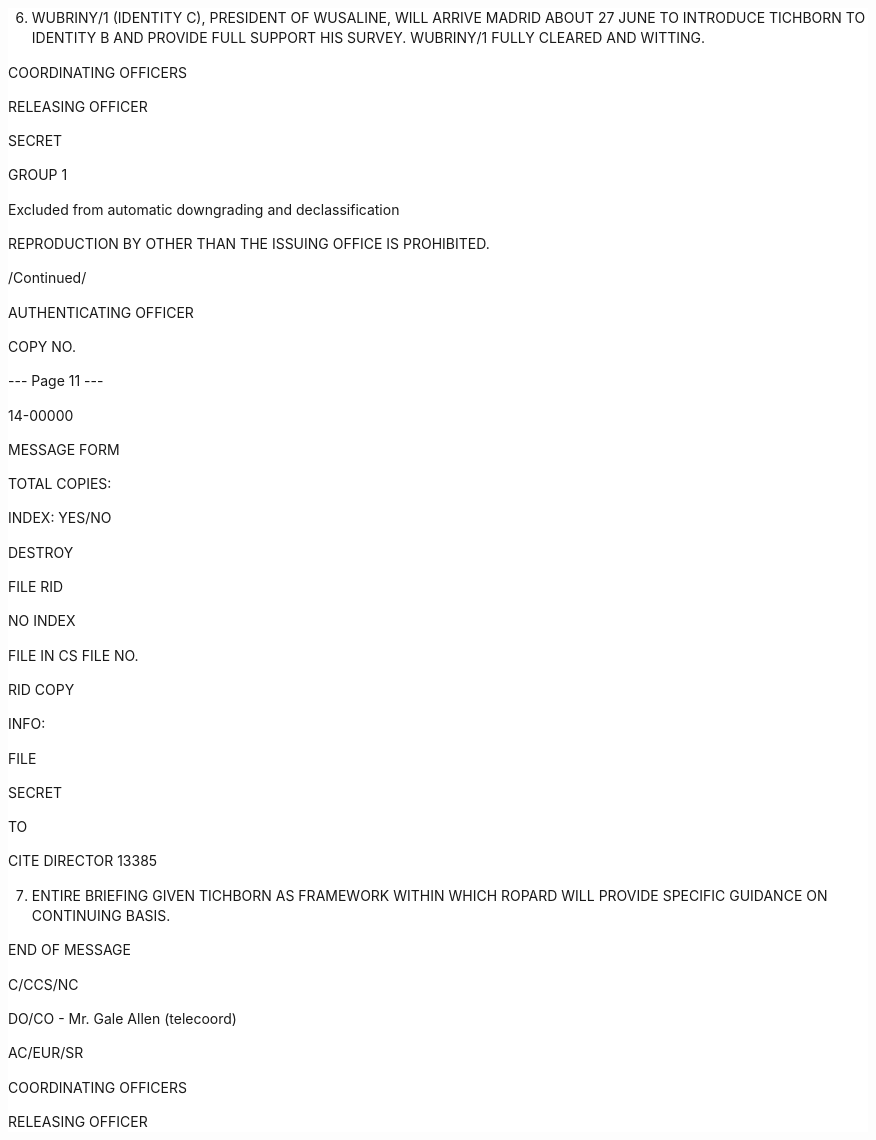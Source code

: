 6. WUBRINY/1 (IDENTITY C), PRESIDENT OF WUSALINE, WILL ARRIVE MADRID ABOUT 27 JUNE TO INTRODUCE TICHBORN TO IDENTITY B AND PROVIDE FULL SUPPORT HIS SURVEY. WUBRINY/1 FULLY CLEARED AND WITTING.

COORDINATING OFFICERS

RELEASING OFFICER

SECRET

GROUP 1

Excluded from automatic downgrading and declassification

REPRODUCTION BY OTHER THAN THE ISSUING OFFICE IS PROHIBITED.

/Continued/

AUTHENTICATING OFFICER

COPY NO.

--- Page 11 ---

14-00000

MESSAGE FORM

TOTAL COPIES:

INDEX: YES/NO

DESTROY

FILE RID

NO INDEX

FILE IN CS FILE NO.

RID COPY

INFO:

FILE

SECRET

TO

CITE DIRECTOR 13385

7. ENTIRE BRIEFING GIVEN TICHBORN AS FRAMEWORK WITHIN WHICH ROPARD WILL PROVIDE SPECIFIC GUIDANCE ON CONTINUING BASIS.

END OF MESSAGE

C/CCS/NC

DO/CO - Mr. Gale Allen (telecoord)

AC/EUR/SR

COORDINATING OFFICERS

RELEASING OFFICER
